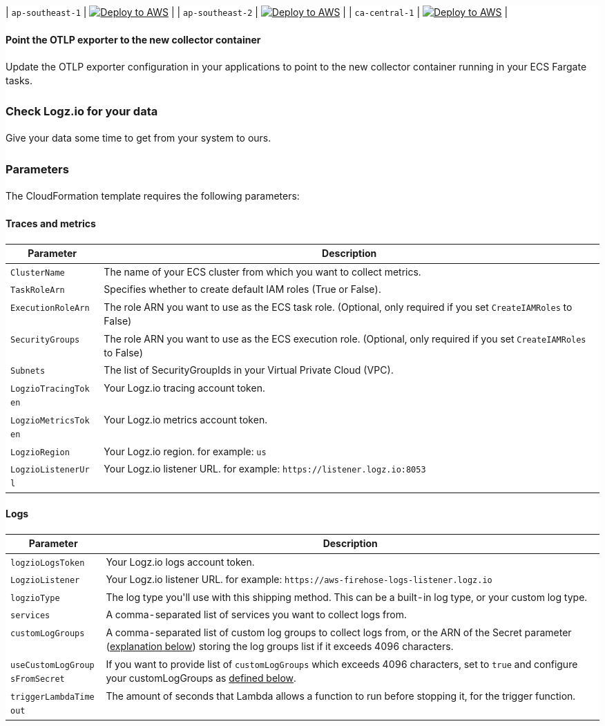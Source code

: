| `ap-southeast-1` | [![Deploy to AWS](https://dytvr9ot2sszz.cloudfront.net/logz-docs/lights/LightS-button.png)](https://console.aws.amazon.com/cloudformation/home?region=ap-southeast-1#/stacks/create/review?templateURL=https://logzio-aws-integrations-ap-southeast-1.s3.amazonaws.com/ecs-fargate/ecs-fargate_collector-0.0.1/sam-template.yaml&stackName=logzio-ecs-fargate&param_LogzioTracingToken=<<TRACING-SHIPPING-TOKEN>>&param_LogzioMetricsToken=<<METRICS-SHIPPING-TOKEN>>&param_LogzioRegion=<<LOGZIO_ACCOUNT_REGION_CODE>>&param_LogzioListenerUrl=https://<<LISTENER-HOST>>:8053) |
| `ap-southeast-2` | [![Deploy to AWS](https://dytvr9ot2sszz.cloudfront.net/logz-docs/lights/LightS-button.png)](https://console.aws.amazon.com/cloudformation/home?region=ap-southeast-2#/stacks/create/review?templateURL=https://logzio-aws-integrations-ap-southeast-2.s3.amazonaws.com/ecs-fargate/ecs-fargate_collector-0.0.1/sam-template.yaml&stackName=logzio-ecs-fargate&param_LogzioTracingToken=<<TRACING-SHIPPING-TOKEN>>&param_LogzioMetricsToken=<<METRICS-SHIPPING-TOKEN>>&param_LogzioRegion=<<LOGZIO_ACCOUNT_REGION_CODE>>&param_LogzioListenerUrl=https://<<LISTENER-HOST>>:8053) |
| `ca-central-1`   | [![Deploy to AWS](https://dytvr9ot2sszz.cloudfront.net/logz-docs/lights/LightS-button.png)](https://console.aws.amazon.com/cloudformation/home?region=ca-central-1#/stacks/create/review?templateURL=https://logzio-aws-integrations-ca-central-1.s3.amazonaws.com/ecs-fargate/ecs-fargate_collector-0.0.1/sam-template.yaml&stackName=logzio-ecs-fargate&param_LogzioTracingToken=<<TRACING-SHIPPING-TOKEN>>&param_LogzioMetricsToken=<<METRICS-SHIPPING-TOKEN>>&param_LogzioRegion=<<LOGZIO_ACCOUNT_REGION_CODE>>&param_LogzioListenerUrl=https://<<LISTENER-HOST>>:8053)     |

#### Point the OTLP exporter to the new collector container

Update the OTLP exporter configuration in your applications to point to the new collector container running in your ECS Fargate tasks.

### Check Logz.io for your data

Give your data some time to get from your system to ours.


### Parameters

The CloudFormation template requires the following parameters:
#### Traces and metrics
| Parameter            | Description                                                                                                            |
|----------------------|------------------------------------------------------------------------------------------------------------------------|
| `ClusterName`        | The name of your ECS cluster from which you want to collect metrics.                                                   |
| `TaskRoleArn`        | Specifies whether to create default IAM roles (True or False).                                                         |
| `ExecutionRoleArn`   | The role ARN you want to use as the ECS task role. (Optional, only required if you set `CreateIAMRoles` to False)      |
| `SecurityGroups`     | The role ARN you want to use as the ECS execution role. (Optional, only required if you set `CreateIAMRoles` to False) |
| `Subnets`            | The list of SecurityGroupIds in your Virtual Private Cloud (VPC).                                                      |
| `LogzioTracingToken` | Your Logz.io tracing account token.                                                                                    |
| `LogzioMetricsToken` | Your Logz.io metrics account token.                                                                                    |
| `LogzioRegion`       | Your Logz.io region. for example: `us`                                                                                 |
| `LogzioListenerUrl`  | Your Logz.io listener URL. for example: `https://listener.logz.io:8053`                                                |
#### Logs
| Parameter                                  | Description                                                                                                                |
|--------------------------------------------|----------------------------------------------------------------------------------------------------------------------------|
| `logzioLogsToken`                          | Your Logz.io logs account token.                                                                                           |
| `LogzioListener`                           | Your Logz.io listener URL. for example: `https://aws-firehose-logs-listener.logz.io`                                       |
| `logzioType`                               | The log type you'll use with this shipping method. This can be a built-in log type, or your custom log type.               |
| `services`                                 | A comma-separated list of services you want to collect logs from.                                                          |
| `customLogGroups`                          | A comma-separated list of custom log groups to collect logs from, or the ARN of the Secret parameter ([explanation below](https://docs.logz.io/docs/shipping/aws/aws-ecs-fargate/#custom-log-group-list-exceeds-4096-characters-limit)) storing the log groups list if it exceeds 4096 characters.                                                                                                                                                                                | -                 |
| `useCustomLogGroupsFromSecret`             | If you want to provide list of `customLogGroups` which exceeds 4096 characters, set to `true` and configure your customLogGroups as [defined below](https://docs.logz.io/docs/shipping/aws/aws-ecs-fargate/#custom-log-group-list-exceeds-4096-characters-limit).                                               | `false`           |
| `triggerLambdaTimeout`                     | The amount of seconds that Lambda allows a function to run before stopping it, for the trigger function.                   |